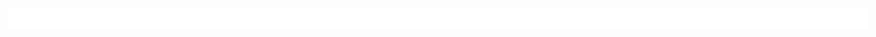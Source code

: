 <p class=MsoNormal align=center dir=RTL style='text-align:center;direction:
rtl;unicode-bidi:embed'><b><span dir=LTR style='font-size:14.0pt;line-height:
107%;mso-bidi-font-family:"B Nazanin";color:black;mso-themecolor:text1;
mso-bidi-language:FA'><o:p>&nbsp;</o:p></span></b></p>

